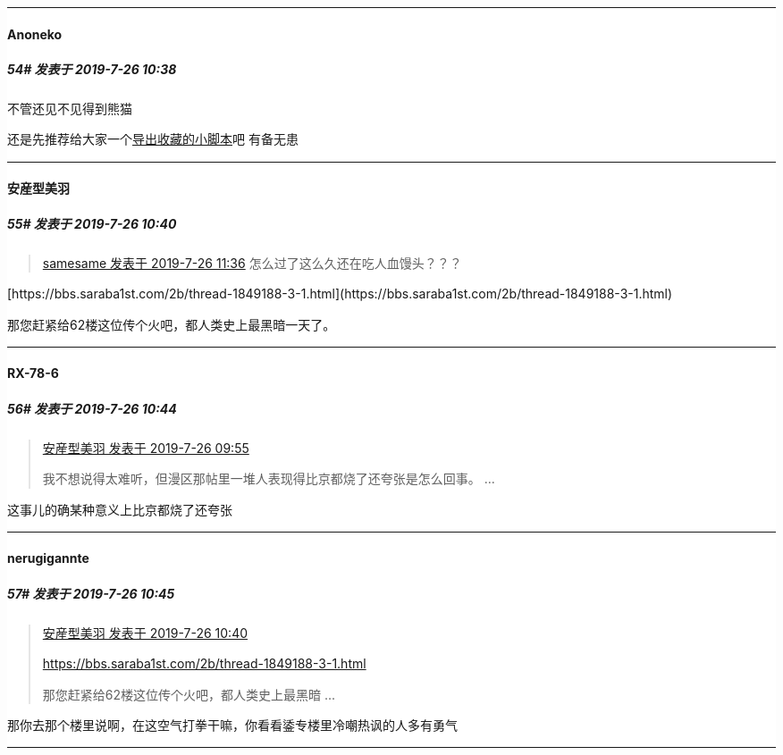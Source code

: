 
-----

####  Anoneko  
##### 54#       发表于 2019-7-26 10:38


不管还见不见得到熊猫


还是先推荐给大家一个[导出收藏的小脚本](https://sleazyfork.org/zh-CN/scripts/23406-sadpanda-save-export-all-favorites)吧 有备无患


-----

####  安産型美羽  
##### 55#       发表于 2019-7-26 10:40


<blockquote><a href="httphttps://bbs.saraba1st.com/2b/forum.php?mod=redirect&amp;goto=findpost&amp;pid=44665559&amp;ptid=1849208" target="_blank">samesame 发表于 2019-7-26 11:36</a>
怎么过了这么久还在吃人血馒头？？？</blockquote>
[https://bbs.saraba1st.com/2b/thread-1849188-3-1.html](https://bbs.saraba1st.com/2b/thread-1849188-3-1.html)

那您赶紧给62楼这位传个火吧，都人类史上最黑暗一天了。


-----

####  RX-78-6  
##### 56#       发表于 2019-7-26 10:44


<blockquote><a href="httphttps://bbs.saraba1st.com/2b/forum.php?mod=redirect&amp;goto=findpost&amp;pid=44664974&amp;ptid=1849208" target="_blank">安産型美羽 发表于 2019-7-26 09:55</a>

我不想说得太难听，但漫区那帖里一堆人表现得比京都烧了还夸张是怎么回事。 ...</blockquote>
这事儿的确某种意义上比京都烧了还夸张


-----

####  nerugigannte  
##### 57#       发表于 2019-7-26 10:45


<blockquote><a href="httphttps://bbs.saraba1st.com/2b/forum.php?mod=redirect&amp;goto=findpost&amp;pid=44665611&amp;ptid=1849208" target="_blank">安産型美羽 发表于 2019-7-26 10:40</a>

https://bbs.saraba1st.com/2b/thread-1849188-3-1.html


那您赶紧给62楼这位传个火吧，都人类史上最黑暗 ...</blockquote>
那你去那个楼里说啊，在这空气打拳干嘛，你看看鋈专楼里冷嘲热讽的人多有勇气


-----
